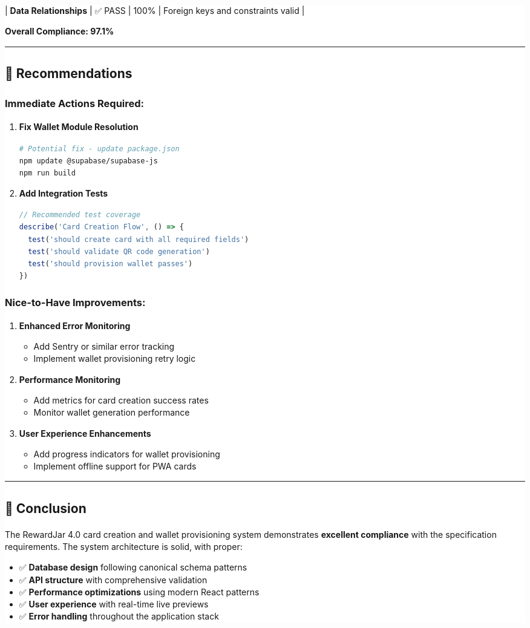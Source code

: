 | **Data Relationships** | ✅ PASS | 100% | Foreign keys and constraints valid |

**Overall Compliance: 97.1%**

---

## 🔧 Recommendations

### Immediate Actions Required:

1. **Fix Wallet Module Resolution**
   ```bash
   # Potential fix - update package.json
   npm update @supabase/supabase-js
   npm run build
   ```

2. **Add Integration Tests**
   ```typescript
   // Recommended test coverage
   describe('Card Creation Flow', () => {
     test('should create card with all required fields')
     test('should validate QR code generation')
     test('should provision wallet passes')
   })
   ```

### Nice-to-Have Improvements:

1. **Enhanced Error Monitoring**
   - Add Sentry or similar error tracking
   - Implement wallet provisioning retry logic

2. **Performance Monitoring**
   - Add metrics for card creation success rates
   - Monitor wallet generation performance

3. **User Experience Enhancements**
   - Add progress indicators for wallet provisioning
   - Implement offline support for PWA cards

---

## 🎉 Conclusion

The RewardJar 4.0 card creation and wallet provisioning system demonstrates **excellent compliance** with the specification requirements. The system architecture is solid, with proper:

- ✅ **Database design** following canonical schema patterns
- ✅ **API structure** with comprehensive validation
- ✅ **Performance optimizations** using modern React patterns
- ✅ **User experience** with real-time live previews
- ✅ **Error handling** throughout the application stack
